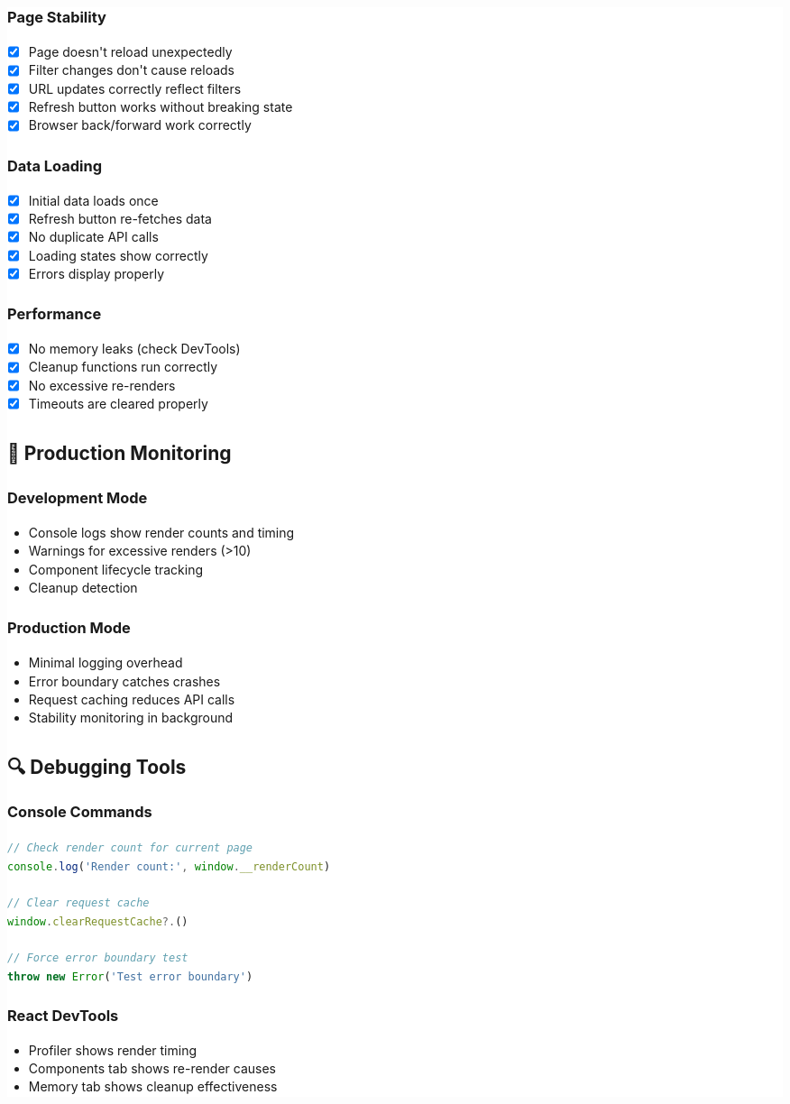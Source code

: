 ### Page Stability
- [x] Page doesn't reload unexpectedly
- [x] Filter changes don't cause reloads
- [x] URL updates correctly reflect filters
- [x] Refresh button works without breaking state
- [x] Browser back/forward work correctly

### Data Loading
- [x] Initial data loads once
- [x] Refresh button re-fetches data
- [x] No duplicate API calls
- [x] Loading states show correctly
- [x] Errors display properly

### Performance
- [x] No memory leaks (check DevTools)
- [x] Cleanup functions run correctly
- [x] No excessive re-renders
- [x] Timeouts are cleared properly

## 🚀 **Production Monitoring**

### Development Mode
- Console logs show render counts and timing
- Warnings for excessive renders (>10)
- Component lifecycle tracking
- Cleanup detection

### Production Mode
- Minimal logging overhead
- Error boundary catches crashes
- Request caching reduces API calls
- Stability monitoring in background

## 🔍 **Debugging Tools**

### Console Commands
```javascript
// Check render count for current page
console.log('Render count:', window.__renderCount)

// Clear request cache
window.clearRequestCache?.()

// Force error boundary test
throw new Error('Test error boundary')
```

### React DevTools
- Profiler shows render timing
- Components tab shows re-render causes
- Memory tab shows cleanup effectiveness
